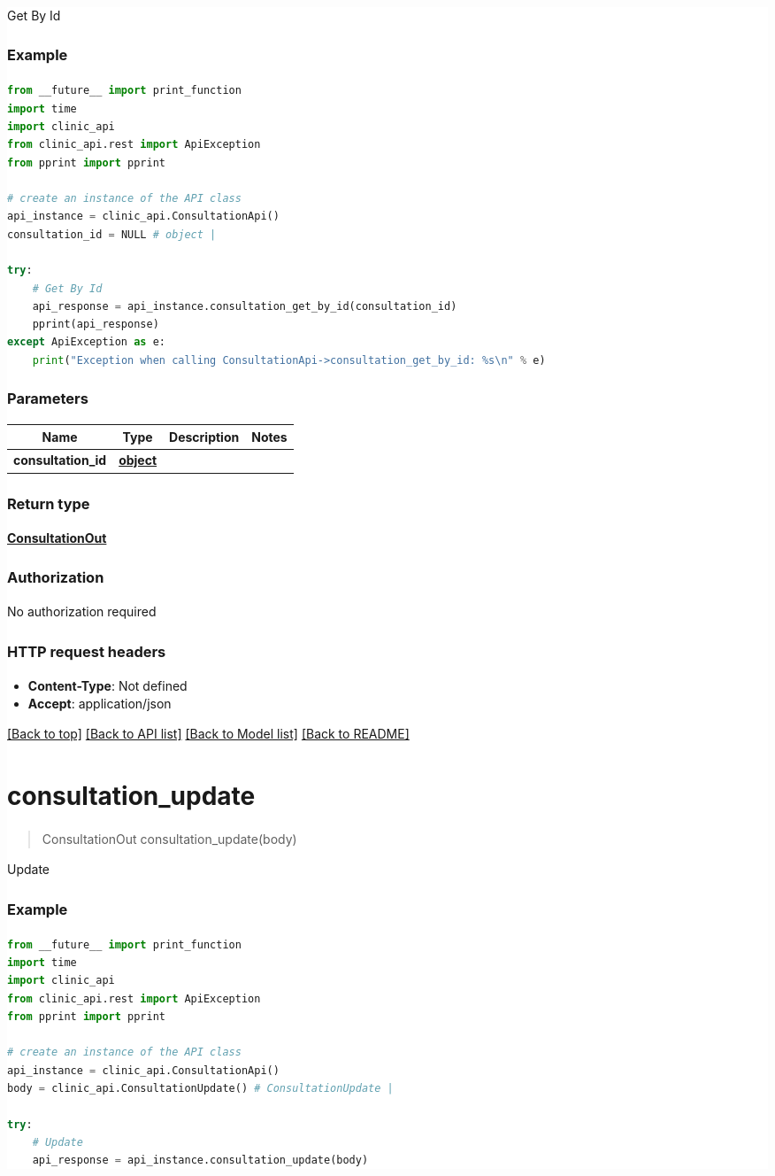 Get By Id

### Example
```python
from __future__ import print_function
import time
import clinic_api
from clinic_api.rest import ApiException
from pprint import pprint

# create an instance of the API class
api_instance = clinic_api.ConsultationApi()
consultation_id = NULL # object | 

try:
    # Get By Id
    api_response = api_instance.consultation_get_by_id(consultation_id)
    pprint(api_response)
except ApiException as e:
    print("Exception when calling ConsultationApi->consultation_get_by_id: %s\n" % e)
```

### Parameters

Name | Type | Description  | Notes
------------- | ------------- | ------------- | -------------
 **consultation_id** | [**object**](.md)|  | 

### Return type

[**ConsultationOut**](ConsultationOut.md)

### Authorization

No authorization required

### HTTP request headers

 - **Content-Type**: Not defined
 - **Accept**: application/json

[[Back to top]](#) [[Back to API list]](../README.md#documentation-for-api-endpoints) [[Back to Model list]](../README.md#documentation-for-models) [[Back to README]](../README.md)

# **consultation_update**
> ConsultationOut consultation_update(body)

Update

### Example
```python
from __future__ import print_function
import time
import clinic_api
from clinic_api.rest import ApiException
from pprint import pprint

# create an instance of the API class
api_instance = clinic_api.ConsultationApi()
body = clinic_api.ConsultationUpdate() # ConsultationUpdate | 

try:
    # Update
    api_response = api_instance.consultation_update(body)
```